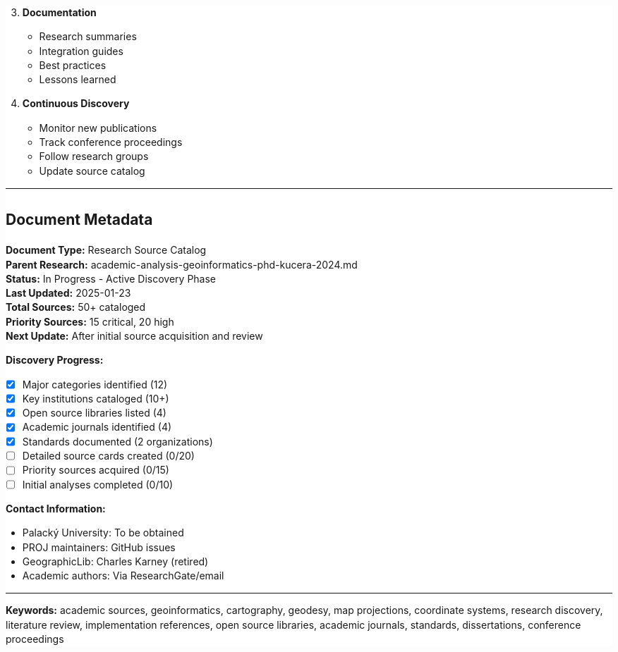 3. **Documentation**
   - Research summaries
   - Integration guides
   - Best practices
   - Lessons learned

4. **Continuous Discovery**
   - Monitor new publications
   - Track conference proceedings
   - Follow research groups
   - Update source catalog

---

## Document Metadata

**Document Type:** Research Source Catalog  
**Parent Research:** academic-analysis-geoinformatics-phd-kucera-2024.md  
**Status:** In Progress - Active Discovery Phase  
**Last Updated:** 2025-01-23  
**Total Sources:** 50+ cataloged  
**Priority Sources:** 15 critical, 20 high  
**Next Update:** After initial source acquisition and review

**Discovery Progress:**
- [x] Major categories identified (12)
- [x] Key institutions cataloged (10+)
- [x] Open source libraries listed (4)
- [x] Academic journals identified (4)
- [x] Standards documented (2 organizations)
- [ ] Detailed source cards created (0/20)
- [ ] Priority sources acquired (0/15)
- [ ] Initial analyses completed (0/10)

**Contact Information:**
- Palacký University: To be obtained
- PROJ maintainers: GitHub issues
- GeographicLib: Charles Karney (retired)
- Academic authors: Via ResearchGate/email

---

**Keywords:** academic sources, geoinformatics, cartography, geodesy, map projections, coordinate systems, research discovery, literature review, implementation references, open source libraries, academic journals, standards, dissertations, conference proceedings
